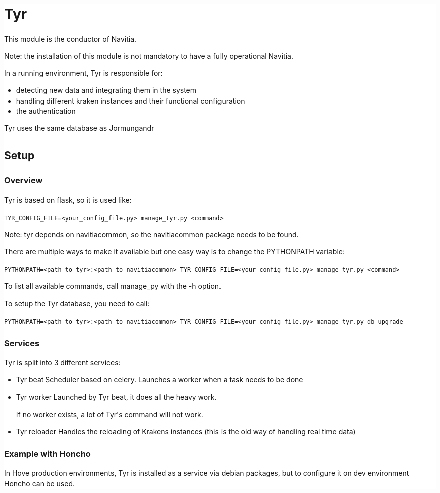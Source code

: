 # Tyr

This module is the conductor of Navitia.

Note: the installation of this module is not mandatory to have a fully operational Navitia.

In a running environment, Tyr is responsible for:

 * detecting new data and integrating them in the system
 * handling different kraken instances and their functional configuration
 * the authentication

Tyr uses the same database as Jormungandr


## Setup

### Overview

Tyr is based on flask, so it is used like:

    TYR_CONFIG_FILE=<your_config_file.py> manage_tyr.py <command>

Note: tyr depends on navitiacommon, so the navitiacommon package needs to be found.

There are multiple ways to make it available but one easy way is to change the PYTHONPATH variable:

    PYTHONPATH=<path_to_tyr>:<path_to_navitiacommon> TYR_CONFIG_FILE=<your_config_file.py> manage_tyr.py <command>

To list all available commands, call manage_py with the -h option.

To setup the Tyr database, you need to call:

    PYTHONPATH=<path_to_tyr>:<path_to_navitiacommon> TYR_CONFIG_FILE=<your_config_file.py> manage_tyr.py db upgrade


### Services

Tyr is split into 3 different services:

* Tyr beat
    Scheduler based on celery. Launches a worker when a task needs to be done

* Tyr worker
    Launched by Tyr beat, it does all the heavy work.

    If no worker exists, a lot of Tyr's command will not work.

* Tyr reloader
    Handles the reloading of Krakens instances (this is the old way of handling real time data)


### Example with Honcho

In Hove production environments, Tyr is installed as a service via debian packages, but to configure it on dev environment Honcho can be used.
